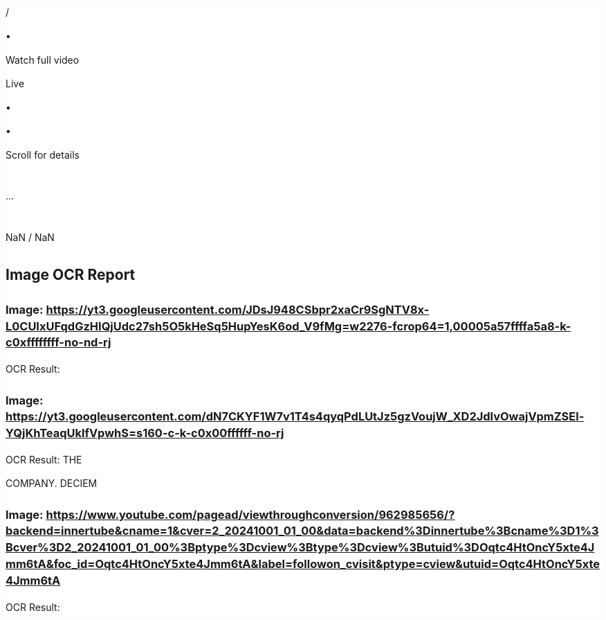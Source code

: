 []()

/

•

Watch full video

Live

•

•

Scroll for details

#

[]()

…

[]()

#

###

###

NaN / NaN

[]()

## Image OCR Report

### Image: https://yt3.googleusercontent.com/JDsJ948CSbpr2xaCr9SgNTV8x-L0CUIxUFqdGzHIQjUdc27sh5O5kHeSq5HupYesK6od_V9fMg=w2276-fcrop64=1,00005a57ffffa5a8-k-c0xffffffff-no-nd-rj

OCR Result: 

### Image: https://yt3.googleusercontent.com/dN7CKYF1W7v1T4s4qyqPdLUtJz5gzVoujW_XD2JdlvOwajVpmZSEl-YQjKhTeaqUklfVpwhS=s160-c-k-c0x00ffffff-no-rj

OCR Result: THE

COMPANY.
DECIEM

### Image: https://www.youtube.com/pagead/viewthroughconversion/962985656/?backend=innertube&cname=1&cver=2_20241001_01_00&data=backend%3Dinnertube%3Bcname%3D1%3Bcver%3D2_20241001_01_00%3Bptype%3Dcview%3Btype%3Dcview%3Butuid%3DOqtc4HtOncY5xte4Jmm6tA&foc_id=Oqtc4HtOncY5xte4Jmm6tA&label=followon_cvisit&ptype=cview&utuid=Oqtc4HtOncY5xte4Jmm6tA

OCR Result: 

